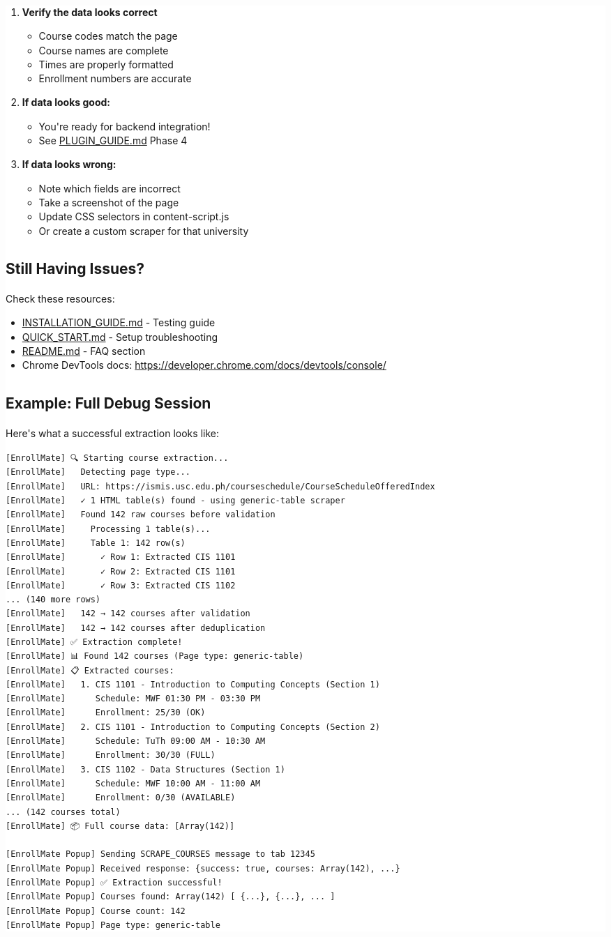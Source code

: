 1. **Verify the data looks correct**
   - Course codes match the page
   - Course names are complete
   - Times are properly formatted
   - Enrollment numbers are accurate

2. **If data looks good:**
   - You're ready for backend integration!
   - See [PLUGIN_GUIDE.md](./PLUGIN_GUIDE.md) Phase 4

3. **If data looks wrong:**
   - Note which fields are incorrect
   - Take a screenshot of the page
   - Update CSS selectors in content-script.js
   - Or create a custom scraper for that university

## Still Having Issues?

Check these resources:
- [INSTALLATION_GUIDE.md](./INSTALLATION_GUIDE.md) - Testing guide
- [QUICK_START.md](./QUICK_START.md) - Setup troubleshooting
- [README.md](./README.md) - FAQ section
- Chrome DevTools docs: https://developer.chrome.com/docs/devtools/console/

## Example: Full Debug Session

Here's what a successful extraction looks like:

```
[EnrollMate] 🔍 Starting course extraction...
[EnrollMate]   Detecting page type...
[EnrollMate]   URL: https://ismis.usc.edu.ph/courseschedule/CourseScheduleOfferedIndex
[EnrollMate]   ✓ 1 HTML table(s) found - using generic-table scraper
[EnrollMate]   Found 142 raw courses before validation
[EnrollMate]     Processing 1 table(s)...
[EnrollMate]     Table 1: 142 row(s)
[EnrollMate]       ✓ Row 1: Extracted CIS 1101
[EnrollMate]       ✓ Row 2: Extracted CIS 1101
[EnrollMate]       ✓ Row 3: Extracted CIS 1102
... (140 more rows)
[EnrollMate]   142 → 142 courses after validation
[EnrollMate]   142 → 142 courses after deduplication
[EnrollMate] ✅ Extraction complete!
[EnrollMate] 📊 Found 142 courses (Page type: generic-table)
[EnrollMate] 📋 Extracted courses:
[EnrollMate]   1. CIS 1101 - Introduction to Computing Concepts (Section 1)
[EnrollMate]      Schedule: MWF 01:30 PM - 03:30 PM
[EnrollMate]      Enrollment: 25/30 (OK)
[EnrollMate]   2. CIS 1101 - Introduction to Computing Concepts (Section 2)
[EnrollMate]      Schedule: TuTh 09:00 AM - 10:30 AM
[EnrollMate]      Enrollment: 30/30 (FULL)
[EnrollMate]   3. CIS 1102 - Data Structures (Section 1)
[EnrollMate]      Schedule: MWF 10:00 AM - 11:00 AM
[EnrollMate]      Enrollment: 0/30 (AVAILABLE)
... (142 courses total)
[EnrollMate] 📦 Full course data: [Array(142)]

[EnrollMate Popup] Sending SCRAPE_COURSES message to tab 12345
[EnrollMate Popup] Received response: {success: true, courses: Array(142), ...}
[EnrollMate Popup] ✅ Extraction successful!
[EnrollMate Popup] Courses found: Array(142) [ {...}, {...}, ... ]
[EnrollMate Popup] Course count: 142
[EnrollMate Popup] Page type: generic-table
```
